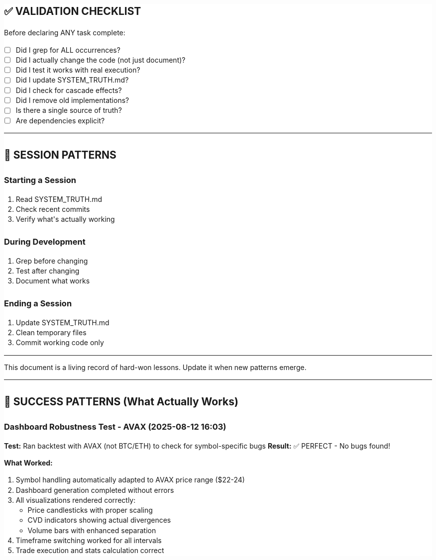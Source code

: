 
## ✅ VALIDATION CHECKLIST

Before declaring ANY task complete:

- [ ] Did I grep for ALL occurrences?
- [ ] Did I actually change the code (not just document)?
- [ ] Did I test it works with real execution?
- [ ] Did I update SYSTEM_TRUTH.md?
- [ ] Did I check for cascade effects?
- [ ] Did I remove old implementations?
- [ ] Is there a single source of truth?
- [ ] Are dependencies explicit?

---

## 📝 SESSION PATTERNS

### Starting a Session
1. Read SYSTEM_TRUTH.md
2. Check recent commits
3. Verify what's actually working

### During Development
1. Grep before changing
2. Test after changing
3. Document what works

### Ending a Session
1. Update SYSTEM_TRUTH.md
2. Clean temporary files
3. Commit working code only

---

This document is a living record of hard-won lessons. Update it when new patterns emerge.

---

## 🎉 SUCCESS PATTERNS (What Actually Works)

### Dashboard Robustness Test - AVAX (2025-08-12 16:03)
**Test:** Ran backtest with AVAX (not BTC/ETH) to check for symbol-specific bugs
**Result:** ✅ PERFECT - No bugs found!

**What Worked:**
1. Symbol handling automatically adapted to AVAX price range ($22-24)
2. Dashboard generation completed without errors
3. All visualizations rendered correctly:
   - Price candlesticks with proper scaling
   - CVD indicators showing actual divergences
   - Volume bars with enhanced separation
4. Timeframe switching worked for all intervals
5. Trade execution and stats calculation correct

